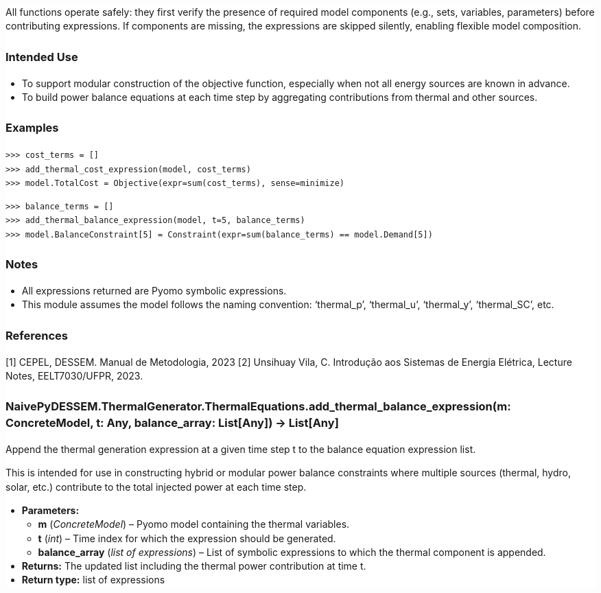 All functions operate safely: they first verify the presence of required
model components (e.g., sets, variables, parameters) before contributing
expressions. If components are missing, the expressions are skipped
silently, enabling flexible model composition.

### Intended Use

- To support modular construction of the objective function, especially
  when not all energy sources are known in advance.
- To build power balance equations at each time step by aggregating
  contributions from thermal and other sources.

### Examples

```pycon
>>> cost_terms = []
>>> add_thermal_cost_expression(model, cost_terms)
>>> model.TotalCost = Objective(expr=sum(cost_terms), sense=minimize)
```

```pycon
>>> balance_terms = []
>>> add_thermal_balance_expression(model, t=5, balance_terms)
>>> model.BalanceConstraint[5] = Constraint(expr=sum(balance_terms) == model.Demand[5])
```

### Notes

- All expressions returned are Pyomo symbolic expressions.
- This module assumes the model follows the naming convention:
  ‘thermal_p’, ‘thermal_u’, ‘thermal_y’, ‘thermal_SC’, etc.

### References

[1] CEPEL, DESSEM. Manual de Metodologia, 2023
[2] Unsihuay Vila, C. Introdução aos Sistemas de Energia Elétrica, Lecture Notes, EELT7030/UFPR, 2023.

### NaivePyDESSEM.ThermalGenerator.ThermalEquations.add_thermal_balance_expression(m: ConcreteModel, t: Any, balance_array: List[Any]) → List[Any]

Append the thermal generation expression at a given time step t
to the balance equation expression list.

This is intended for use in constructing hybrid or modular power
balance constraints where multiple sources (thermal, hydro, solar, etc.)
contribute to the total injected power at each time step.

* **Parameters:**
  * **m** (*ConcreteModel*) – Pyomo model containing the thermal variables.
  * **t** (*int*) – Time index for which the expression should be generated.
  * **balance_array** (*list* *of* *expressions*) – List of symbolic expressions to which the thermal component is appended.
* **Returns:**
  The updated list including the thermal power contribution at time t.
* **Return type:**
  list of expressions
